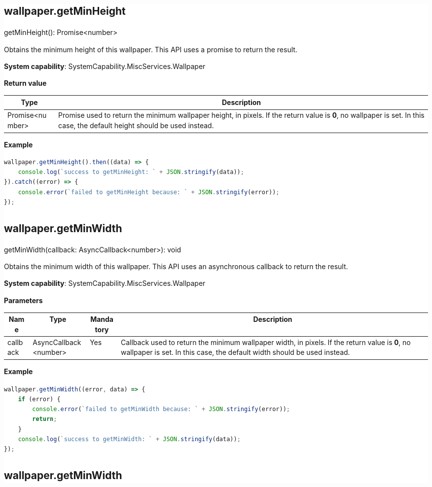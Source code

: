 
## wallpaper.getMinHeight

getMinHeight(): Promise&lt;number&gt;

Obtains the minimum height of this wallpaper. This API uses a promise to return the result.

**System capability**: SystemCapability.MiscServices.Wallpaper


**Return value**

| Type | Description |
| -------- | -------- |
| Promise&lt;number&gt; | Promise used to return the minimum wallpaper height, in pixels. If the return value is **0**, no wallpaper is set. In this case, the default height should be used instead. |

**Example**

  ```js
  wallpaper.getMinHeight().then((data) => {
      console.log(`success to getMinHeight: ` + JSON.stringify(data));
  }).catch((error) => {
      console.error(`failed to getMinHeight because: ` + JSON.stringify(error));
  });
  ```


## wallpaper.getMinWidth

getMinWidth(callback: AsyncCallback&lt;number&gt;): void

Obtains the minimum width of this wallpaper. This API uses an asynchronous callback to return the result.

**System capability**: SystemCapability.MiscServices.Wallpaper

**Parameters**

| Name | Type | Mandatory | Description |
| -------- | -------- | -------- | -------- |
| callback | AsyncCallback&lt;number&gt; | Yes | Callback used to return the minimum wallpaper width, in pixels. If the return value is **0**, no wallpaper is set. In this case, the default width should be used instead. |

**Example**

  ```js
  wallpaper.getMinWidth((error, data) => {
      if (error) {
          console.error(`failed to getMinWidth because: ` + JSON.stringify(error));
          return;
      }
      console.log(`success to getMinWidth: ` + JSON.stringify(data));
  });
  ```


## wallpaper.getMinWidth
